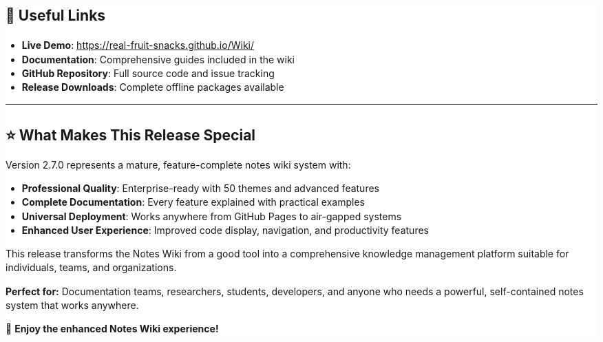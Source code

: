 ## 🔗 Useful Links

- **Live Demo**: https://real-fruit-snacks.github.io/Wiki/
- **Documentation**: Comprehensive guides included in the wiki
- **GitHub Repository**: Full source code and issue tracking
- **Release Downloads**: Complete offline packages available

---

## ⭐ What Makes This Release Special

Version 2.7.0 represents a mature, feature-complete notes wiki system with:

- **Professional Quality**: Enterprise-ready with 50 themes and advanced features
- **Complete Documentation**: Every feature explained with practical examples
- **Universal Deployment**: Works anywhere from GitHub Pages to air-gapped systems
- **Enhanced User Experience**: Improved code display, navigation, and productivity features

This release transforms the Notes Wiki from a good tool into a comprehensive knowledge management platform suitable for individuals, teams, and organizations.

**Perfect for:** Documentation teams, researchers, students, developers, and anyone who needs a powerful, self-contained notes system that works anywhere.

🎉 **Enjoy the enhanced Notes Wiki experience!**